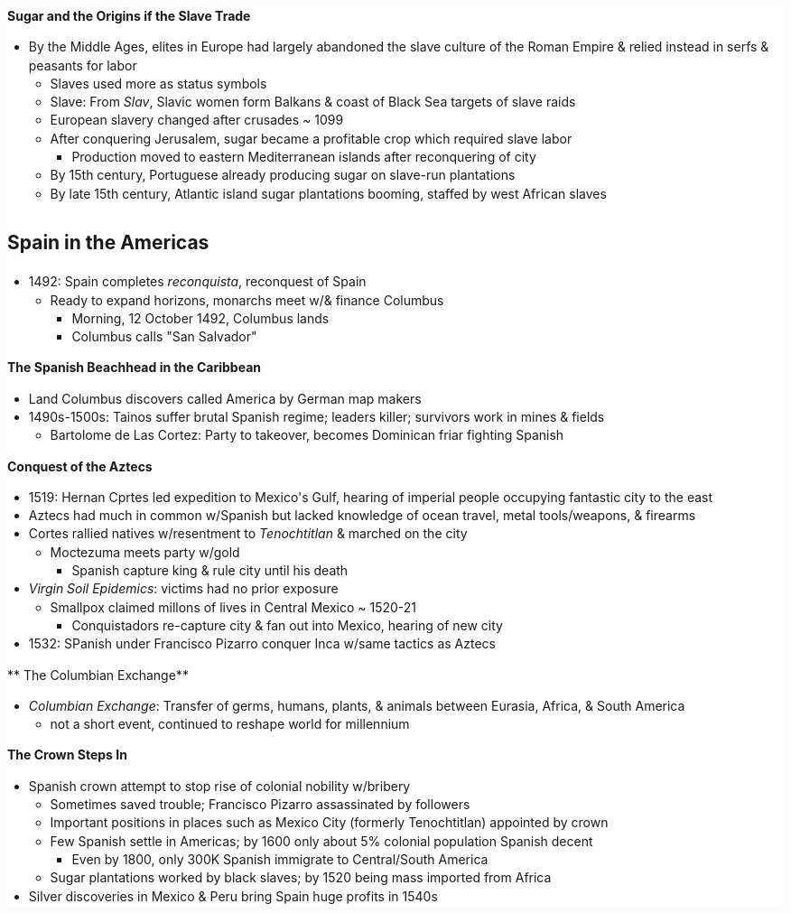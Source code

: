 **Sugar and the Origins if the Slave Trade**

* By the Middle Ages, elites in Europe had largely abandoned the slave culture of
  the Roman Empire & relied instead in serfs & peasants for labor
  - Slaves used more as status symbols
  - Slave: From _Slav_, Slavic women form Balkans & coast of Black Sea targets of slave raids
  - European slavery changed after crusades ~ 1099
  - After conquering Jerusalem, sugar became a profitable crop which required slave labor
    + Production moved to eastern Mediterranean islands after reconquering of city
  - By 15th century, Portuguese already producing sugar on slave-run plantations
  - By late 15th century, Atlantic island sugar plantations booming, staffed by west African slaves

## Spain in the Americas
  * 1492: Spain completes _reconquista_, reconquest of Spain
    - Ready to expand horizons, monarchs meet w/& finance Columbus
      + Morning, 12 October 1492, Columbus lands
      + Columbus calls "San Salvador"

**The Spanish Beachhead in the Caribbean**

  * Land Columbus discovers called America by German map makers
  * 1490s-1500s: Tainos suffer brutal Spanish regime; leaders killer; survivors work in mines & fields
    - Bartolome de Las Cortez: Party to takeover, becomes Dominican friar fighting Spanish

**Conquest of the Aztecs**

  * 1519: Hernan Cprtes led expedition to Mexico's Gulf, hearing of imperial people occupying
    fantastic city to the east
  * Aztecs had much in common w/Spanish but lacked knowledge of ocean travel, metal tools/weapons, & firearms
  * Cortes rallied natives w/resentment to _Tenochtitlan_ & marched on the city
    - Moctezuma meets party w/gold
      + Spanish capture king & rule city until his death
  * _Virgin Soil Epidemics_: victims had no prior exposure
    - Smallpox claimed millons of lives in Central Mexico ~ 1520-21
      + Conquistadors re-capture city & fan out into Mexico, hearing of new city
  * 1532: SPanish under Francisco Pizarro conquer Inca w/same tactics as Aztecs

** The Columbian Exchange**

  * _Columbian Exchange_: Transfer of germs, humans, plants, & animals between Eurasia, Africa, & South America
    - not a short event, continued to reshape world for millennium

**The Crown Steps In**

  * Spanish crown attempt to stop rise of colonial nobility w/bribery
    - Sometimes saved trouble; Francisco Pizarro assassinated by followers
    - Important positions in places such as Mexico City (formerly Tenochtitlan) appointed by crown
    - Few Spanish settle in Americas; by 1600 only about 5% colonial population Spanish decent
      + Even by 1800, only 300K Spanish immigrate to Central/South America
    - Sugar plantations worked by black slaves; by 1520 being mass imported from Africa
  * Silver discoveries in Mexico & Peru bring Spain huge profits in 1540s
